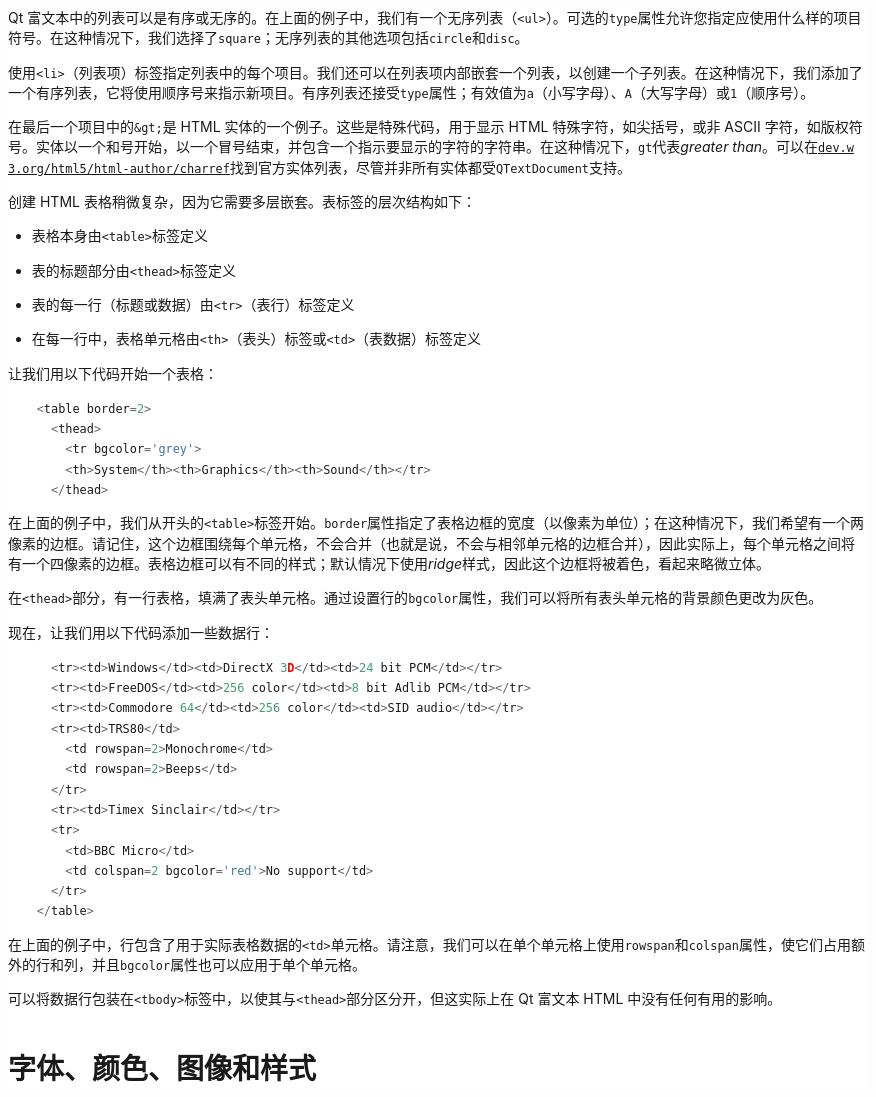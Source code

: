 Qt 富文本中的列表可以是有序或无序的。在上面的例子中，我们有一个无序列表（`<ul>`）。可选的`type`属性允许您指定应使用什么样的项目符号。在这种情况下，我们选择了`square`；无序列表的其他选项包括`circle`和`disc`。

使用`<li>`（列表项）标签指定列表中的每个项目。我们还可以在列表项内部嵌套一个列表，以创建一个子列表。在这种情况下，我们添加了一个有序列表，它将使用顺序号来指示新项目。有序列表还接受`type`属性；有效值为`a`（小写字母）、`A`（大写字母）或`1`（顺序号）。

在最后一个项目中的`&gt;`是 HTML 实体的一个例子。这些是特殊代码，用于显示 HTML 特殊字符，如尖括号，或非 ASCII 字符，如版权符号。实体以一个和号开始，以一个冒号结束，并包含一个指示要显示的字符的字符串。在这种情况下，`gt`代表*greater than*。可以在[`dev.w3.org/html5/html-author/charref`](https://dev.w3.org/html5/html-author/charref)找到官方实体列表，尽管并非所有实体都受`QTextDocument`支持。

创建 HTML 表格稍微复杂，因为它需要多层嵌套。表标签的层次结构如下：

+   表格本身由`<table>`标签定义

+   表的标题部分由`<thead>`标签定义

+   表的每一行（标题或数据）由`<tr>`（表行）标签定义

+   在每一行中，表格单元格由`<th>`（表头）标签或`<td>`（表数据）标签定义

让我们用以下代码开始一个表格：

```py
    <table border=2>
      <thead>
        <tr bgcolor='grey'>
        <th>System</th><th>Graphics</th><th>Sound</th></tr>
      </thead>
```

在上面的例子中，我们从开头的`<table>`标签开始。`border`属性指定了表格边框的宽度（以像素为单位）；在这种情况下，我们希望有一个两像素的边框。请记住，这个边框围绕每个单元格，不会合并（也就是说，不会与相邻单元格的边框合并），因此实际上，每个单元格之间将有一个四像素的边框。表格边框可以有不同的样式；默认情况下使用*ridge*样式，因此这个边框将被着色，看起来略微立体。

在`<thead>`部分，有一行表格，填满了表头单元格。通过设置行的`bgcolor`属性，我们可以将所有表头单元格的背景颜色更改为灰色。

现在，让我们用以下代码添加一些数据行：

```py
      <tr><td>Windows</td><td>DirectX 3D</td><td>24 bit PCM</td></tr>
      <tr><td>FreeDOS</td><td>256 color</td><td>8 bit Adlib PCM</td></tr>
      <tr><td>Commodore 64</td><td>256 color</td><td>SID audio</td></tr>
      <tr><td>TRS80</td>
        <td rowspan=2>Monochrome</td>
        <td rowspan=2>Beeps</td>
      </tr>
      <tr><td>Timex Sinclair</td></tr>
      <tr>
        <td>BBC Micro</td>
        <td colspan=2 bgcolor='red'>No support</td>
      </tr>
    </table>
```

在上面的例子中，行包含了用于实际表格数据的`<td>`单元格。请注意，我们可以在单个单元格上使用`rowspan`和`colspan`属性，使它们占用额外的行和列，并且`bgcolor`属性也可以应用于单个单元格。

可以将数据行包装在`<tbody>`标签中，以使其与`<thead>`部分区分开，但这实际上在 Qt 富文本 HTML 中没有任何有用的影响。

# 字体、颜色、图像和样式
